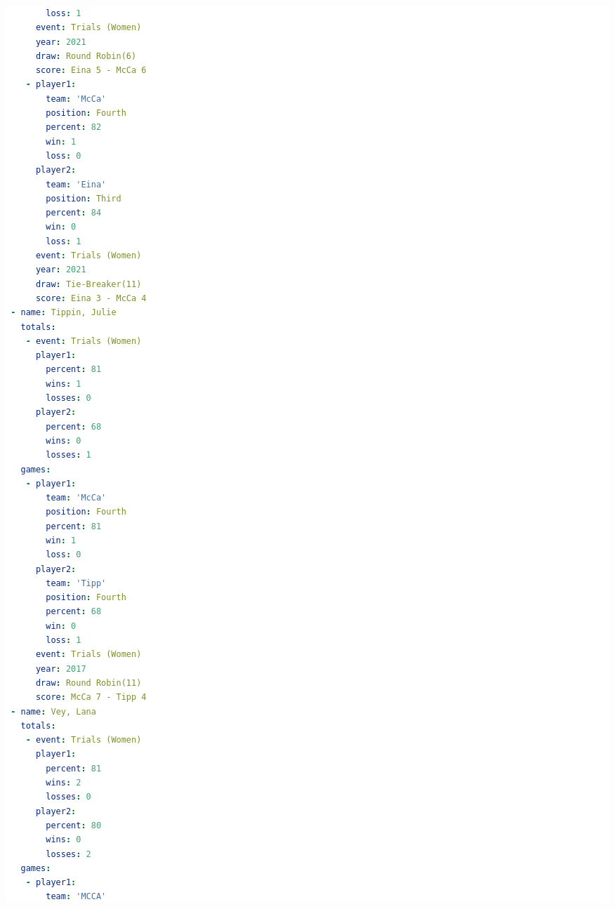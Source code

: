 ```yaml
        loss: 1
      event: Trials (Women)
      year: 2021
      draw: Round Robin(6)
      score: Eina 5 - McCa 6
    - player1:
        team: 'McCa'
        position: Fourth
        percent: 82
        win: 1
        loss: 0
      player2:
        team: 'Eina'
        position: Third
        percent: 84
        win: 0
        loss: 1
      event: Trials (Women)
      year: 2021
      draw: Tie-Breaker(11)
      score: Eina 3 - McCa 4
 - name: Tippin, Julie
   totals:
    - event: Trials (Women)
      player1:
        percent: 81
        wins: 1
        losses: 0
      player2:
        percent: 68
        wins: 0
        losses: 1
   games:
    - player1:
        team: 'McCa'
        position: Fourth
        percent: 81
        win: 1
        loss: 0
      player2:
        team: 'Tipp'
        position: Fourth
        percent: 68
        win: 0
        loss: 1
      event: Trials (Women)
      year: 2017
      draw: Round Robin(11)
      score: McCa 7 - Tipp 4
 - name: Vey, Lana
   totals:
    - event: Trials (Women)
      player1:
        percent: 81
        wins: 2
        losses: 0
      player2:
        percent: 80
        wins: 0
        losses: 2
   games:
    - player1:
        team: 'MCCA'
```